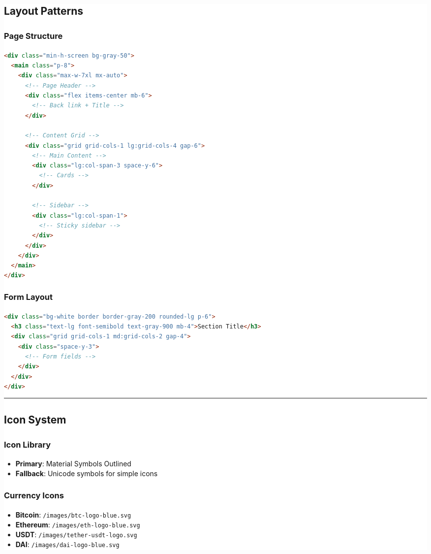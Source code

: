 ## Layout Patterns

### Page Structure
```html
<div class="min-h-screen bg-gray-50">
  <main class="p-8">
    <div class="max-w-7xl mx-auto">
      <!-- Page Header -->
      <div class="flex items-center mb-6">
        <!-- Back link + Title -->
      </div>
      
      <!-- Content Grid -->
      <div class="grid grid-cols-1 lg:grid-cols-4 gap-6">
        <!-- Main Content -->
        <div class="lg:col-span-3 space-y-6">
          <!-- Cards -->
        </div>
        
        <!-- Sidebar -->
        <div class="lg:col-span-1">
          <!-- Sticky sidebar -->
        </div>
      </div>
    </div>
  </main>
</div>
```

### Form Layout
```html
<div class="bg-white border border-gray-200 rounded-lg p-6">
  <h3 class="text-lg font-semibold text-gray-900 mb-4">Section Title</h3>
  <div class="grid grid-cols-1 md:grid-cols-2 gap-4">
    <div class="space-y-3">
      <!-- Form fields -->
    </div>
  </div>
</div>
```

---

## Icon System

### Icon Library
- **Primary**: Material Symbols Outlined
- **Fallback**: Unicode symbols for simple icons

### Currency Icons
- **Bitcoin**: `/images/btc-logo-blue.svg`
- **Ethereum**: `/images/eth-logo-blue.svg`
- **USDT**: `/images/tether-usdt-logo.svg`
- **DAI**: `/images/dai-logo-blue.svg`
